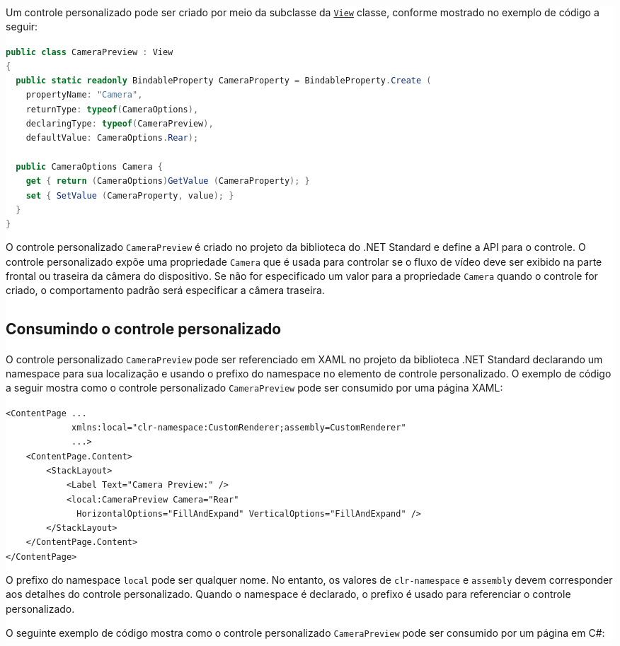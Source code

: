 Um controle personalizado pode ser criado por meio da subclasse da [`View`](xref:Xamarin.Forms.View) classe, conforme mostrado no exemplo de código a seguir:

```csharp
public class CameraPreview : View
{
  public static readonly BindableProperty CameraProperty = BindableProperty.Create (
    propertyName: "Camera",
    returnType: typeof(CameraOptions),
    declaringType: typeof(CameraPreview),
    defaultValue: CameraOptions.Rear);

  public CameraOptions Camera {
    get { return (CameraOptions)GetValue (CameraProperty); }
    set { SetValue (CameraProperty, value); }
  }
}
```

O controle personalizado `CameraPreview` é criado no projeto da biblioteca do .NET Standard e define a API para o controle. O controle personalizado expõe uma propriedade `Camera` que é usada para controlar se o fluxo de vídeo deve ser exibido na parte frontal ou traseira da câmera do dispositivo. Se não for especificado um valor para a propriedade `Camera` quando o controle for criado, o comportamento padrão será especificar a câmera traseira.

## <a name="consuming-the-custom-control"></a>Consumindo o controle personalizado

O controle personalizado `CameraPreview` pode ser referenciado em XAML no projeto da biblioteca .NET Standard declarando um namespace para sua localização e usando o prefixo do namespace no elemento de controle personalizado. O exemplo de código a seguir mostra como o controle personalizado `CameraPreview` pode ser consumido por uma página XAML:

```xaml
<ContentPage ...
             xmlns:local="clr-namespace:CustomRenderer;assembly=CustomRenderer"
             ...>
    <ContentPage.Content>
        <StackLayout>
            <Label Text="Camera Preview:" />
            <local:CameraPreview Camera="Rear"
              HorizontalOptions="FillAndExpand" VerticalOptions="FillAndExpand" />
        </StackLayout>
    </ContentPage.Content>
</ContentPage>
```

O prefixo do namespace `local` pode ser qualquer nome. No entanto, os valores de `clr-namespace` e `assembly` devem corresponder aos detalhes do controle personalizado. Quando o namespace é declarado, o prefixo é usado para referenciar o controle personalizado.

O seguinte exemplo de código mostra como o controle personalizado `CameraPreview` pode ser consumido por um página em C#:
